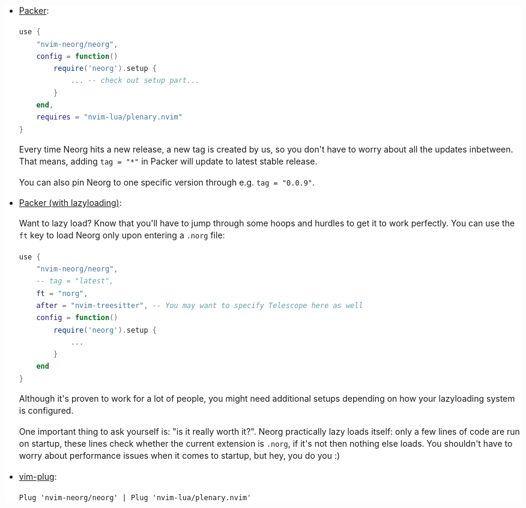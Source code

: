 *   [Packer](https://github.com/wbthomason/packer.nvim):

    ```lua
    use {
        "nvim-neorg/neorg",
        config = function()
            require('neorg').setup {
                ... -- check out setup part...
            }
        end,
        requires = "nvim-lua/plenary.nvim"
    }
    ```

    Every time Neorg hits a new release, a new tag is created by us, so you don't have to worry about all the updates inbetween.
    That means, adding `tag = "*"` in Packer will update to latest stable release.

    You can also pin Neorg to one specific version through e.g. `tag = "0.0.9"`.

*   [Packer (with lazyloading)](https://github.com/wbthomason/packer.nvim):

    Want to lazy load? Know that you'll have to jump through some hoops and hurdles to get
    it to work perfectly.
    You can use the `ft` key to load Neorg only upon entering a `.norg` file:

    ```lua
    use {
        "nvim-neorg/neorg",
        -- tag = "latest",
        ft = "norg",
        after = "nvim-treesitter", -- You may want to specify Telescope here as well
        config = function()
            require('neorg').setup {
                ...
            }
        end
    }
    ```

    Although it's proven to work for a lot of people, you might need additional setups depending on how your lazyloading system is configured.

    One important thing to ask yourself is: "is it really worth it?".
    Neorg practically lazy loads itself: only a few lines of code are run on startup, these lines check whether the current
    extension is `.norg`, if it's not then nothing else loads. You shouldn't have to worry about performance issues when it comes to startup, but
    hey, you do you :)

*   [vim-plug](https://github.com/junegunn/vim-plug):

    ```vim
    Plug 'nvim-neorg/neorg' | Plug 'nvim-lua/plenary.nvim'
    ```
